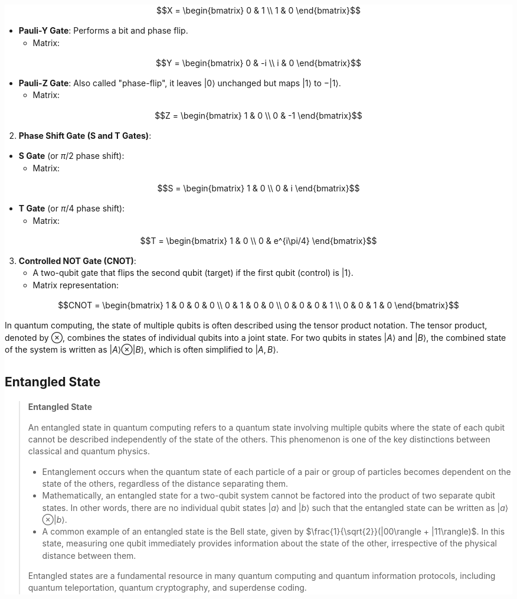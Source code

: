 $$X = \begin{bmatrix} 0 & 1 \\
       1 & 0 \end{bmatrix}$$
   - **Pauli-Y Gate**: Performs a bit and phase flip.
     - Matrix:

$$Y = \begin{bmatrix} 0 & -i \\
       i & 0 \end{bmatrix}$$
   - **Pauli-Z Gate**: Also called "phase-flip", it leaves $|0\rangle$ unchanged but maps $|1\rangle$ to $-|1\rangle$.
     - Matrix:
   
$$Z = \begin{bmatrix} 1 & 0 \\
        0 & -1 \end{bmatrix}$$

2. **Phase Shift Gate (S and T Gates)**:
- **S Gate** (or $\pi/2$ phase shift): 
     - Matrix:
   
$$S = \begin{bmatrix} 1 & 0 \\
0 & i \end{bmatrix}$$
   - **T Gate** (or $\pi/4$ phase shift):
     - Matrix:
   
$$T = \begin{bmatrix} 1 & 0 \\
0 & e^{i\pi/4} \end{bmatrix}$$

3. **Controlled NOT Gate (CNOT)**:
   - A two-qubit gate that flips the second qubit (target) if the first qubit (control) is $|1\rangle$.
   - Matrix representation:

$$CNOT = \begin{bmatrix} 1 & 0 & 0 & 0 \\
 0 & 1 & 0 & 0 \\
 0 & 0 & 0 & 1 \\
 0 & 0 & 1 & 0 \end{bmatrix}$$


In quantum computing, the state of multiple qubits is often described using the tensor product notation. The tensor product, denoted by $\otimes$, combines the states of individual qubits into a joint state. For two qubits in states $|A\rangle$ and $|B\rangle$, the combined state of the system is written as $|A\rangle \otimes |B\rangle$, which is often simplified to $|A, B\rangle$.


## Entangled State

> **Entangled State**
>
> An entangled state in quantum computing refers to a quantum state involving multiple qubits where the state of each qubit cannot be described independently of the state of the others. This phenomenon is one of the key distinctions between classical and quantum physics.
>
> - Entanglement occurs when the quantum state of each particle of a pair or group of particles becomes dependent on the state of the others, regardless of the distance separating them.
> - Mathematically, an entangled state for a two-qubit system cannot be factored into the product of two separate qubit states. In other words, there are no individual qubit states $|a\rangle$ and $|b\rangle$ such that the entangled state can be written as $|a\rangle \otimes |b\rangle$.
> - A common example of an entangled state is the Bell state, given by $\frac{1}{\sqrt{2}}(|00\rangle + |11\rangle)$. In this state, measuring one qubit immediately provides information about the state of the other, irrespective of the physical distance between them.
>
> Entangled states are a fundamental resource in many quantum computing and quantum information protocols, including quantum teleportation, quantum cryptography, and superdense coding.
